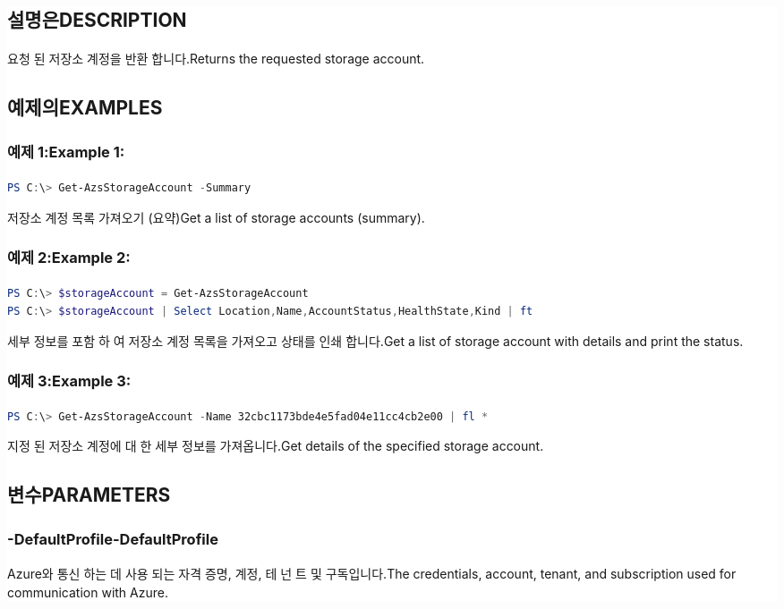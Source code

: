 ## <span data-ttu-id="1729c-108">설명은</span><span class="sxs-lookup"><span data-stu-id="1729c-108">DESCRIPTION</span></span>
<span data-ttu-id="1729c-109">요청 된 저장소 계정을 반환 합니다.</span><span class="sxs-lookup"><span data-stu-id="1729c-109">Returns the requested storage account.</span></span>

## <span data-ttu-id="1729c-110">예제의</span><span class="sxs-lookup"><span data-stu-id="1729c-110">EXAMPLES</span></span>

### <span data-ttu-id="1729c-111">예제 1:</span><span class="sxs-lookup"><span data-stu-id="1729c-111">Example 1:</span></span>
```powershell
PS C:\> Get-AzsStorageAccount -Summary
```

<span data-ttu-id="1729c-112">저장소 계정 목록 가져오기 (요약)</span><span class="sxs-lookup"><span data-stu-id="1729c-112">Get a list of storage accounts (summary).</span></span>

### <span data-ttu-id="1729c-113">예제 2:</span><span class="sxs-lookup"><span data-stu-id="1729c-113">Example 2:</span></span>
```powershell
PS C:\> $storageAccount = Get-AzsStorageAccount
PS C:\> $storageAccount | Select Location,Name,AccountStatus,HealthState,Kind | ft
```

<span data-ttu-id="1729c-114">세부 정보를 포함 하 여 저장소 계정 목록을 가져오고 상태를 인쇄 합니다.</span><span class="sxs-lookup"><span data-stu-id="1729c-114">Get a list of storage account with details and print the status.</span></span>

### <span data-ttu-id="1729c-115">예제 3:</span><span class="sxs-lookup"><span data-stu-id="1729c-115">Example 3:</span></span>
```powershell
PS C:\> Get-AzsStorageAccount -Name 32cbc1173bde4e5fad04e11cc4cb2e00 | fl *
```

<span data-ttu-id="1729c-116">지정 된 저장소 계정에 대 한 세부 정보를 가져옵니다.</span><span class="sxs-lookup"><span data-stu-id="1729c-116">Get details of the specified storage account.</span></span>

## <span data-ttu-id="1729c-117">변수</span><span class="sxs-lookup"><span data-stu-id="1729c-117">PARAMETERS</span></span>

### <span data-ttu-id="1729c-118">-DefaultProfile</span><span class="sxs-lookup"><span data-stu-id="1729c-118">-DefaultProfile</span></span>
<span data-ttu-id="1729c-119">Azure와 통신 하는 데 사용 되는 자격 증명, 계정, 테 넌 트 및 구독입니다.</span><span class="sxs-lookup"><span data-stu-id="1729c-119">The credentials, account, tenant, and subscription used for communication with Azure.</span></span>
